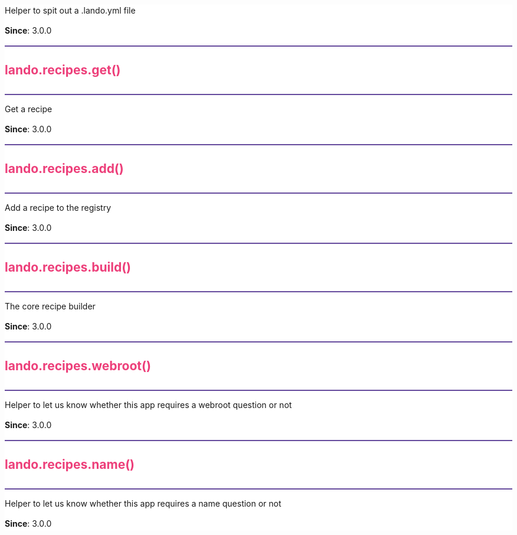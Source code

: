 Helper to spit out a .lando.yml file

**Since**: 3.0.0  
<div class="api-body-footer"></div>
<a id="landorecipesget"></a>

<h2 id="landorecipesget" style="color: #ED3F7A; margin: 10px 0px; border-width: 2px 0px; padding: 25px 0px; border-color: #664b9d; border-style: solid;">
  lando.recipes.get()</h2>
<div class="api-body-header"></div>

Get a recipe

**Since**: 3.0.0  
<div class="api-body-footer"></div>
<a id="landorecipesadd"></a>

<h2 id="landorecipesadd" style="color: #ED3F7A; margin: 10px 0px; border-width: 2px 0px; padding: 25px 0px; border-color: #664b9d; border-style: solid;">
  lando.recipes.add()</h2>
<div class="api-body-header"></div>

Add a recipe to the registry

**Since**: 3.0.0  
<div class="api-body-footer"></div>
<a id="landorecipesbuild"></a>

<h2 id="landorecipesbuild" style="color: #ED3F7A; margin: 10px 0px; border-width: 2px 0px; padding: 25px 0px; border-color: #664b9d; border-style: solid;">
  lando.recipes.build()</h2>
<div class="api-body-header"></div>

The core recipe builder

**Since**: 3.0.0  
<div class="api-body-footer"></div>
<a id="landorecipeswebroot"></a>

<h2 id="landorecipeswebroot" style="color: #ED3F7A; margin: 10px 0px; border-width: 2px 0px; padding: 25px 0px; border-color: #664b9d; border-style: solid;">
  lando.recipes.webroot()</h2>
<div class="api-body-header"></div>

Helper to let us know whether this app requires a webroot question or not

**Since**: 3.0.0  
<div class="api-body-footer"></div>
<a id="landorecipesname"></a>

<h2 id="landorecipesname" style="color: #ED3F7A; margin: 10px 0px; border-width: 2px 0px; padding: 25px 0px; border-color: #664b9d; border-style: solid;">
  lando.recipes.name()</h2>
<div class="api-body-header"></div>

Helper to let us know whether this app requires a name question or not

**Since**: 3.0.0  
<div class="api-body-footer"></div>
<a id="landoservicesadd"></a>

